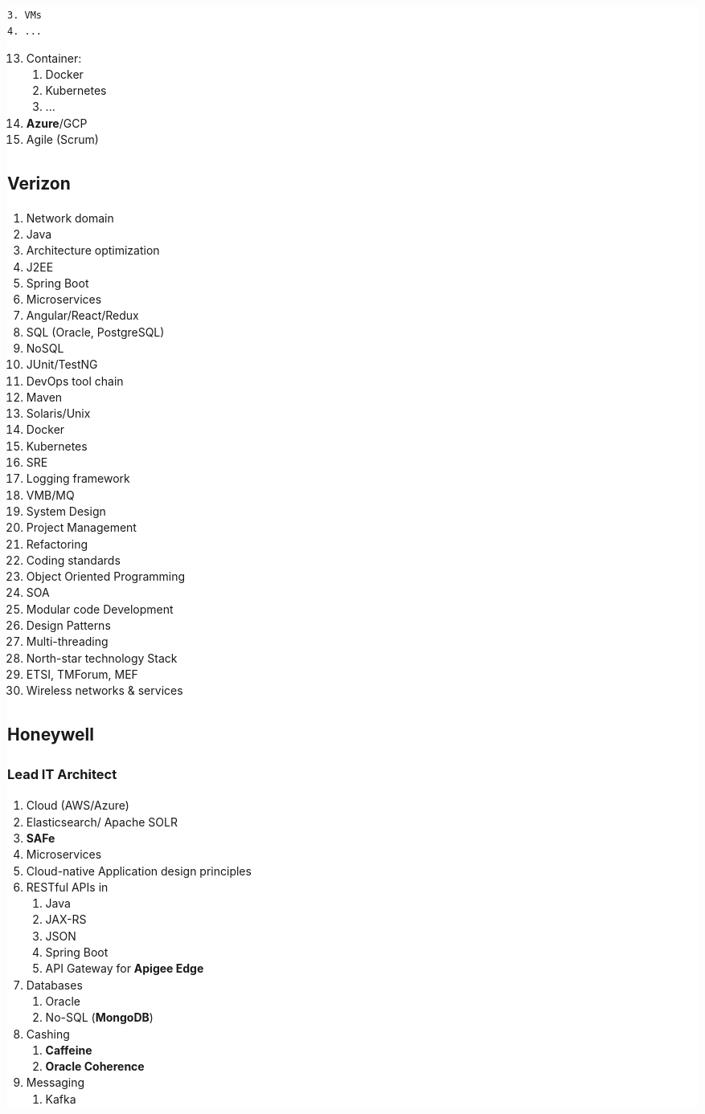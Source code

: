 	3. VMs
	4. ...
13. Container:
	1. Docker
	2. Kubernetes
	3. ...
14. **Azure**/GCP
15. Agile (Scrum)

## Verizon ##
1. Network domain
2. Java
3. Architecture optimization
4. J2EE
5. Spring Boot
6. Microservices
7. Angular/React/Redux
8. SQL (Oracle, PostgreSQL)
9. NoSQL
10. JUnit/TestNG
11. DevOps tool chain
12. Maven
13. Solaris/Unix
14. Docker
15. Kubernetes
16. SRE
17. Logging framework
18. VMB/MQ
19. System Design
20. Project Management
21. Refactoring
22. Coding standards
23. Object Oriented Programming
24. SOA
25. Modular code Development
26. Design Patterns
27. Multi-threading
28. North-star technology Stack
29. ETSI, TMForum, MEF
30. Wireless networks & services

## Honeywell ##
### Lead IT Architect ###
1. Cloud (AWS/Azure)
2. Elasticsearch/ Apache SOLR
3. **SAFe**
4. Microservices
5. Cloud-native Application design principles
6. RESTful APIs in 
	1. Java
	2. JAX-RS
	3. JSON
	4. Spring Boot
	5. API Gateway for **Apigee Edge**
7. Databases
	1. Oracle
	2. No-SQL (**MongoDB**)
8. Cashing
	1. **Caffeine**
	2. **Oracle Coherence**
9. Messaging
	1. Kafka